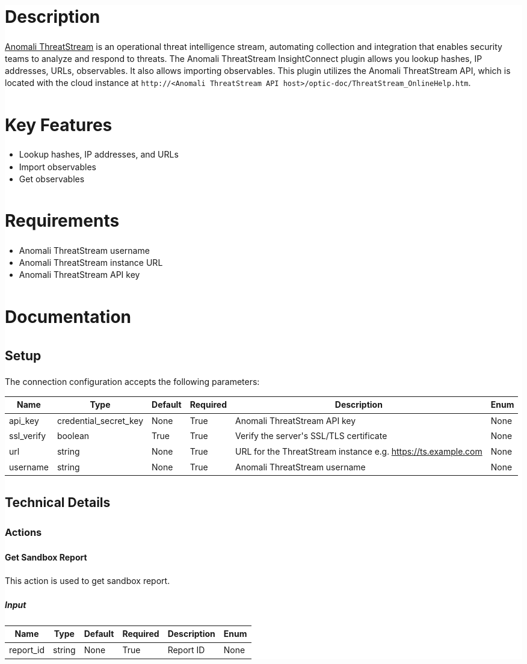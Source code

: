 # Description

[Anomali ThreatStream](https://www.anomali.com/) is an operational threat intelligence stream, automating collection and integration that enables security teams to analyze and respond to threats.
The Anomali ThreatStream InsightConnect plugin allows you lookup hashes, IP addresses, URLs, observables. It also allows importing observables.
This plugin utilizes the Anomali ThreatStream API, which is located with the cloud instance at `http://<Anomali ThreatStream API host>/optic-doc/ThreatStream_OnlineHelp.htm`.

# Key Features

* Lookup hashes, IP addresses, and URLs
* Import observables
* Get observables

# Requirements

* Anomali ThreatStream username
* Anomali ThreatStream instance URL
* Anomali ThreatStream API key

# Documentation

## Setup

The connection configuration accepts the following parameters:

|Name|Type|Default|Required|Description|Enum|
|----|----|-------|--------|-----------|----|
|api_key|credential_secret_key|None|True|Anomali ThreatStream API key|None|
|ssl_verify|boolean|True|True|Verify the server's SSL/TLS certificate|None|
|url|string|None|True|URL for the ThreatStream instance e.g. https://ts.example.com|None|
|username|string|None|True|Anomali ThreatStream username|None|

## Technical Details

### Actions

#### Get Sandbox Report

This action is used to get sandbox report.

##### Input

|Name|Type|Default|Required|Description|Enum|
|----|----|-------|--------|-----------|----|
|report_id|string|None|True|Report ID|None|
